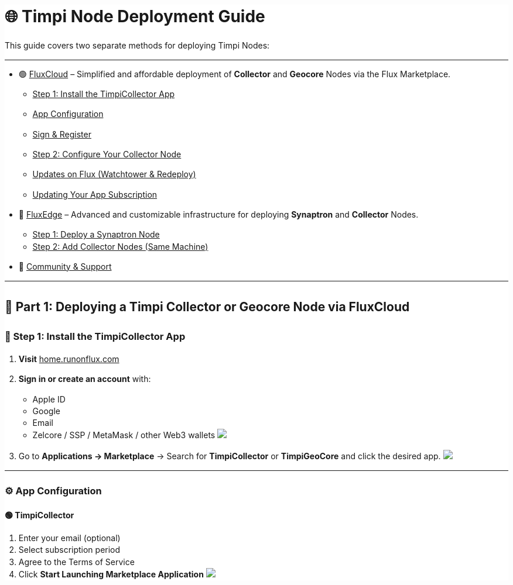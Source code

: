 # 🌐 Timpi Node Deployment Guide

This guide covers two separate methods for deploying Timpi Nodes:

---

* 🟢 [FluxCloud](#-part-1-deploying-a-timpi-collector-or-geocore-node-via-fluxcloud) – Simplified and affordable deployment of **Collector** and **Geocore** Nodes via the Flux Marketplace.

  * [Step 1: Install the TimpiCollector App](#-step-1-install-the-timpicollector-app)
  * [App Configuration](#-app-configuration)


  * [Sign & Register](#-sign--register)
  * [Step 2: Configure Your Collector Node](#-step-2-configure-your-collector-node)
  * [Updates on Flux (Watchtower & Redeploy)](#-updates-on-flux-watchtower--redeploy)
  * [Updating Your App Subscription](#-updating-your-app-subscription)

* 🔵 [FluxEdge](#-part-2-deploying-timpi-node-via-fluxedge) – Advanced and customizable infrastructure for deploying **Synaptron** and **Collector** Nodes.

  * [Step 1: Deploy a Synaptron Node](#-step-1-deploy-a-synaptron-node)
  * [Step 2: Add Collector Nodes (Same Machine)](#-step-2-add-collector-nodes-same-machine)

* 🙋 [Community & Support](#-community--support)

---

## 🚀 Part 1: Deploying a Timpi Collector or Geocore Node via FluxCloud

### 🧩 Step 1: Install the TimpiCollector App

1. **Visit** [home.runonflux.com](http://home.runonflux.com)

2. **Sign in or create an account** with:

   * Apple ID
   * Google
   * Email
   * Zelcore / SSP / MetaMask / other Web3 wallets
     ![](https://github.com/user-attachments/assets/27a010ce-74a9-473b-9080-5125ed2991d5)

3. Go to **Applications → Marketplace**
   → Search for **TimpiCollector** or **TimpiGeoCore** and click the desired app.
   ![](https://github.com/user-attachments/assets/025047db-a6ac-4d7b-9830-2baeae5b2480)

---

### ⚙️ App Configuration

#### 🟢 **TimpiCollector**

1. Enter your email (optional)
2. Select subscription period
3. Agree to the Terms of Service
4. Click **Start Launching Marketplace Application**
   ![](https://github.com/user-attachments/assets/f8a48e8b-905e-4b1a-a964-8b188eaedcfd)
